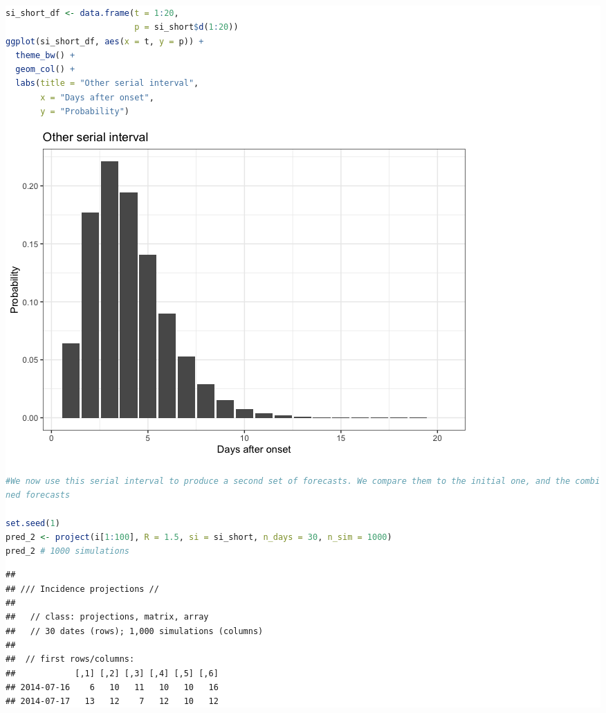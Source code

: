 ``` r
si_short_df <- data.frame(t = 1:20,
                          p = si_short$d(1:20))
ggplot(si_short_df, aes(x = t, y = p)) +
  theme_bw() +
  geom_col() +
  labs(title = "Other serial interval",
       x = "Days after onset",
       y = "Probability")
```

![](projections_testing_files/figure-gfm/unnamed-chunk-21-1.png)

``` r
#We now use this serial interval to produce a second set of forecasts. We compare them to the initial one, and the combined forecasts

set.seed(1)
pred_2 <- project(i[1:100], R = 1.5, si = si_short, n_days = 30, n_sim = 1000)
pred_2 # 1000 simulations
```

    ## 
    ## /// Incidence projections //
    ## 
    ##   // class: projections, matrix, array
    ##   // 30 dates (rows); 1,000 simulations (columns)
    ## 
    ##  // first rows/columns:
    ##            [,1] [,2] [,3] [,4] [,5] [,6]
    ## 2014-07-16    6   10   11   10   10   16
    ## 2014-07-17   13   12    7   12   10   12